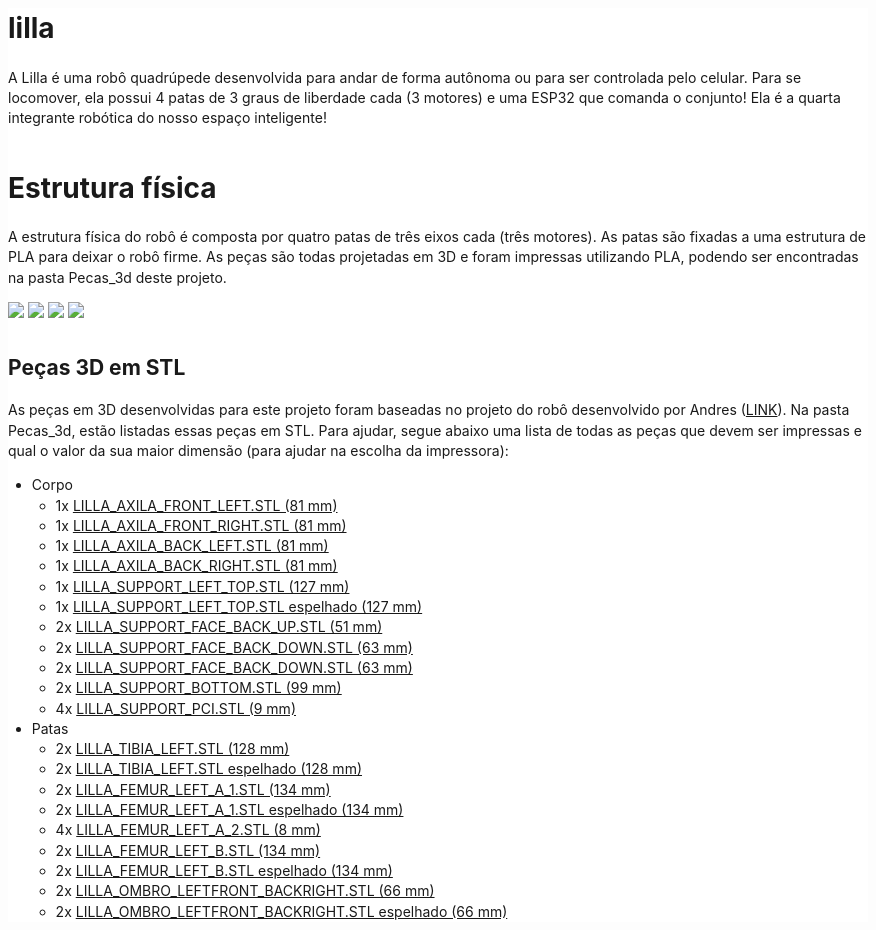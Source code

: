 # lilla
A Lilla é uma robô quadrúpede desenvolvida para andar de forma autônoma ou para ser controlada pelo celular. Para se locomover, ela possui 4 patas de 3 graus de liberdade cada (3 motores) e uma ESP32 que comanda o conjunto! Ela é a quarta integrante robótica do nosso espaço inteligente!

# Estrutura física
A estrutura física do robô é composta por quatro patas de três eixos cada (três motores). As patas são fixadas a uma estrutura de PLA para deixar o robô firme. As peças são todas projetadas em 3D e foram impressas utilizando PLA, podendo ser encontradas na pasta Pecas_3d deste projeto.

<img src="https://github.com/Penguin-Lab/lilla/blob/main/images/lilla0.png" height="350"> <img src="https://github.com/Penguin-Lab/lilla/blob/main/images/lilla1.png" height="350"> <img src="https://github.com/Penguin-Lab/lilla/blob/main/images/lilla4.png" height="320"> <img src="https://github.com/Penguin-Lab/lilla/blob/main/images/lilla3.png" height="320">

## Peças 3D em STL
As peças em 3D desenvolvidas para este projeto foram baseadas no projeto do robô desenvolvido por Andres ([LINK](https://gitlab.com/anflores/pavlov_mini)). Na pasta Pecas_3d, estão listadas essas peças em STL. Para ajudar, segue abaixo uma lista de todas as peças que devem ser impressas e qual o valor da sua maior dimensão (para ajudar na escolha da impressora):
* Corpo
  * 1x [LILLA_AXILA_FRONT_LEFT.STL (81 mm)](https://github.com/Penguin-Lab/lilla/blob/main/Pecas_3d/LILLA_AXILA_FRONT_LEFT.STL)
  * 1x [LILLA_AXILA_FRONT_RIGHT.STL (81 mm)](https://github.com/Penguin-Lab/lilla/blob/main/Pecas_3d/LILLA_AXILA_FRONT_RIGHT.STL)
  * 1x [LILLA_AXILA_BACK_LEFT.STL (81 mm)](https://github.com/Penguin-Lab/lilla/blob/main/Pecas_3d/LILLA_AXILA_BACK_LEFT.STL)
  * 1x [LILLA_AXILA_BACK_RIGHT.STL (81 mm)](https://github.com/Penguin-Lab/lilla/blob/main/Pecas_3d/LILLA_AXILA_BACK_RIGHT.STL)
  * 1x [LILLA_SUPPORT_LEFT_TOP.STL (127 mm)](https://github.com/Penguin-Lab/lilla/blob/main/Pecas_3d/LILLA_SUPPORT_LEFT_TOP.STL)
  * 1x [LILLA_SUPPORT_LEFT_TOP.STL espelhado (127 mm)](https://github.com/Penguin-Lab/lilla/blob/main/Pecas_3d/LILLA_SUPPORT_LEFT_TOP.STL)
  * 2x [LILLA_SUPPORT_FACE_BACK_UP.STL (51 mm)](https://github.com/Penguin-Lab/lilla/blob/main/Pecas_3d/LILLA_SUPPORT_FACE_BACK_UP.STL)
  * 2x [LILLA_SUPPORT_FACE_BACK_DOWN.STL (63 mm)](https://github.com/Penguin-Lab/lilla/blob/main/Pecas_3d/LILLA_SUPPORT_FACE_BACK_DOWN.STL)
  * 2x [LILLA_SUPPORT_FACE_BACK_DOWN.STL (63 mm)](https://github.com/Penguin-Lab/lilla/blob/main/Pecas_3d/LILLA_SUPPORT_FACE_BACK_DOWN.STL)
  * 2x [LILLA_SUPPORT_BOTTOM.STL (99 mm)](https://github.com/Penguin-Lab/lilla/blob/main/Pecas_3d/LILLA_SUPPORT_BOTTOM.STL)
  * 4x [LILLA_SUPPORT_PCI.STL (9 mm)](https://github.com/Penguin-Lab/lilla/blob/main/Pecas_3d/LILLA_SUPPORT_PCI.STL)
* Patas
  * 2x [LILLA_TIBIA_LEFT.STL (128 mm)](https://github.com/Penguin-Lab/lilla/blob/main/Pecas_3d/LILLA_TIBIA_LEFT.STL)
  * 2x [LILLA_TIBIA_LEFT.STL espelhado (128 mm)](https://github.com/Penguin-Lab/lilla/blob/main/Pecas_3d/LILLA_TIBIA_LEFT.STL)
  * 2x [LILLA_FEMUR_LEFT_A_1.STL (134 mm)](https://github.com/Penguin-Lab/lilla/blob/main/Pecas_3d/LILLA_FEMUR_LEFT_A_1.STL)
  * 2x [LILLA_FEMUR_LEFT_A_1.STL espelhado (134 mm)](https://github.com/Penguin-Lab/lilla/blob/main/Pecas_3d/LILLA_FEMUR_LEFT_A_1.STL)
  * 4x [LILLA_FEMUR_LEFT_A_2.STL (8 mm)](https://github.com/Penguin-Lab/lilla/blob/main/Pecas_3d/LILLA_FEMUR_LEFT_A_2.STL)
  * 2x [LILLA_FEMUR_LEFT_B.STL (134 mm)](https://github.com/Penguin-Lab/lilla/blob/main/Pecas_3d/LILLA_FEMUR_LEFT_B.STL)
  * 2x [LILLA_FEMUR_LEFT_B.STL espelhado (134 mm)](https://github.com/Penguin-Lab/lilla/blob/main/Pecas_3d/LILLA_FEMUR_LEFT_B.STL)
  * 2x [LILLA_OMBRO_LEFTFRONT_BACKRIGHT.STL (66 mm)](https://github.com/Penguin-Lab/lilla/blob/main/Pecas_3d/LILLA_OMBRO_LEFTFRONT_BACKRIGHT.STL)
  * 2x [LILLA_OMBRO_LEFTFRONT_BACKRIGHT.STL espelhado (66 mm)](https://github.com/Penguin-Lab/lilla/blob/main/Pecas_3d/LILLA_OMBRO_LEFTFRONT_BACKRIGHT.STL)